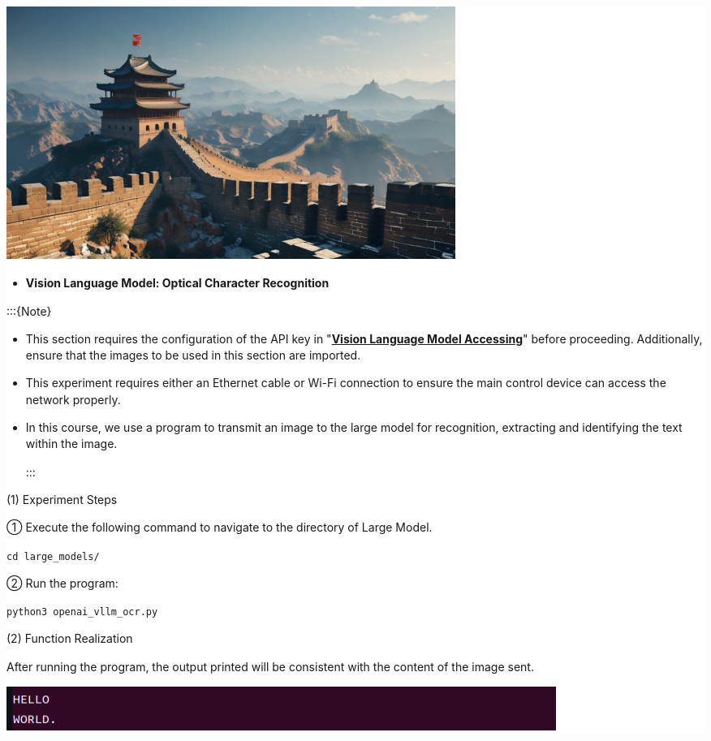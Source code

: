 <img class="common_img" src="../_static/media/chapter_11/section_1.3/04/image11.png"   />

* **Vision Language Model: Optical Character Recognition** 

:::{Note}

* This section requires the configuration of the API key in "**[Vision Language Model Accessing](#anchor_11_1_1_3)**" before proceeding. Additionally, ensure that the images to be used in this section are imported.

* This experiment requires either an Ethernet cable or Wi-Fi connection to ensure the main control device can access the network properly.

* In this course, we use a program to transmit an image to the large model for recognition, extracting and identifying the text within the image.

  :::

(1) Experiment Steps

① Execute the following command to navigate to the directory of Large Model.

```
cd large_models/
```

② Run the program:

```
python3 openai_vllm_ocr.py
```

(2) Function Realization

After running the program, the output printed will be consistent with the content of the image sent.

<img class="common_img" src="../_static/media/chapter_11/section_1.3/05/image4.png"  />
